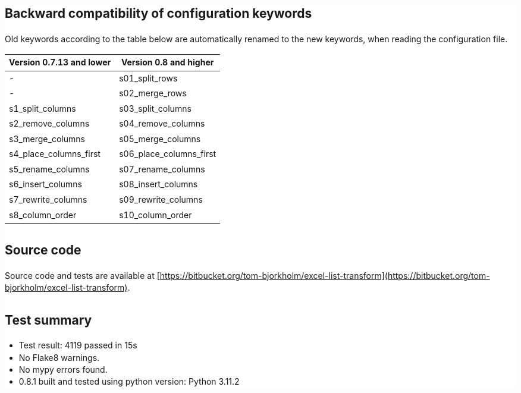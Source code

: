 ## Backward compatibility of configuration keywords

Old keywords according to the table below are automatically renamed to the new keywords, when reading the configuration file.

| Version 0.7.13 and lower | Version 0.8 and higher  |
|--------------------------|-------------------------|
|  -                       | s01_split_rows          |
|  -                       | s02_merge_rows          |
| s1_split_columns         | s03_split_columns       |
| s2_remove_columns        | s04_remove_columns      |
| s3_merge_columns         | s05_merge_columns       |
| s4_place_columns_first   | s06_place_columns_first |
| s5_rename_columns        | s07_rename_columns      |
| s6_insert_columns        | s08_insert_columns      |
| s7_rewrite_columns       | s09_rewrite_columns     |
| s8_column_order          | s10_column_order        |

## Source code

Source code and tests are available at [https://bitbucket.org/tom-bjorkholm/excel-list-transform](https://bitbucket.org/tom-bjorkholm/excel-list-transform).

## Test summary

* Test result: 4119 passed in 15s
* No Flake8 warnings.
* No mypy errors found.
* 0.8.1 built and tested using python version: Python 3.11.2
